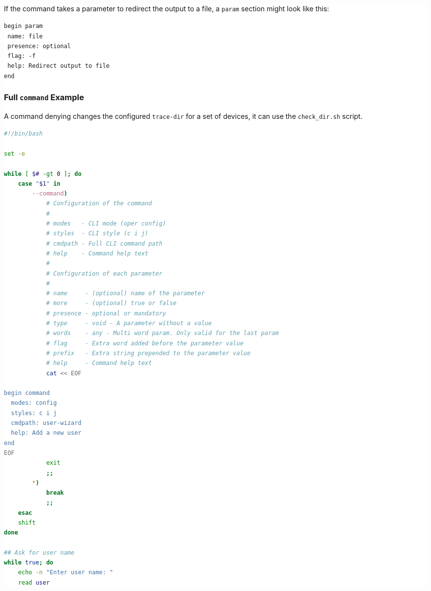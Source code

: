 If the command takes a parameter to redirect the output to a file, a `param` section might look like this:

```
begin param
 name: file
 presence: optional
 flag: -f
 help: Redirect output to file
end
```

### Full `command` Example <a href="#d5e4639" id="d5e4639"></a>

A command denying changes the configured `trace-dir` for a set of devices, it can use the `check_dir.sh` script.

```bash
#!/bin/bash

set -e

while [ $# -gt 0 ]; do
    case "$1" in
        --command)
            # Configuration of the command
            #
            # modes   - CLI mode (oper config)
            # styles  - CLI style (c i j)
            # cmdpath - Full CLI command path
            # help    - Command help text
            #
            # Configuration of each parameter
            #
            # name     - (optional) name of the parameter
            # more     - (optional) true or false
            # presence - optional or mandatory
            # type     - void - A parameter without a value
            # words    - any - Multi word param. Only valid for the last param
            # flag     - Extra word added before the parameter value
            # prefix   - Extra string prepended to the parameter value
            # help     - Command help text
            cat << EOF

begin command
  modes: config
  styles: c i j
  cmdpath: user-wizard
  help: Add a new user
end
EOF
            exit
            ;;
        *)
            break
            ;;
    esac
    shift
done

## Ask for user name
while true; do
    echo -n "Enter user name: "
    read user
```